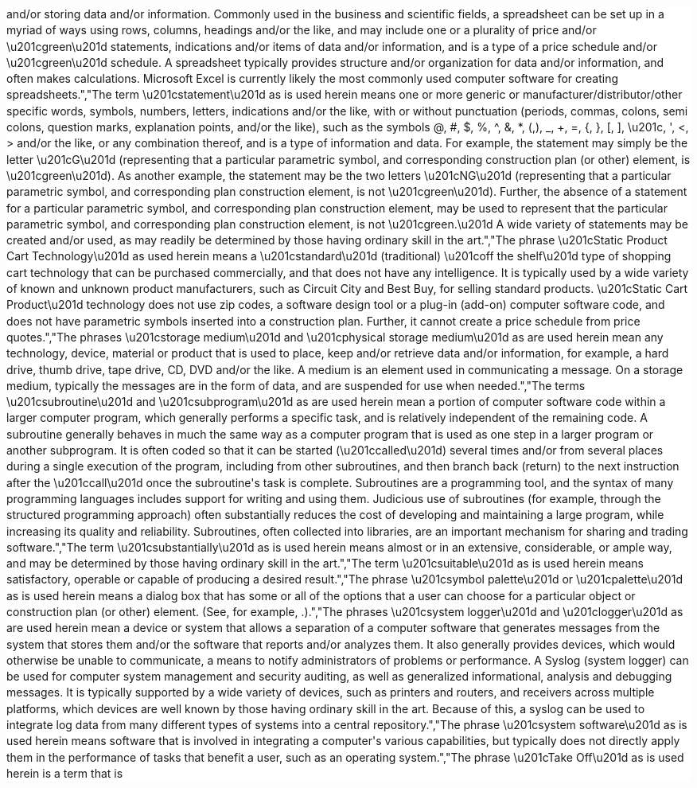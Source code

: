 and\/or storing data and\/or information. Commonly used in the business and scientific fields, a spreadsheet can be set up in a myriad of ways using rows, columns, headings and\/or the like, and may include one or a plurality of price and\/or \u201cgreen\u201d statements, indications and\/or items of data and\/or information, and is a type of a price schedule and\/or \u201cgreen\u201d schedule. A spreadsheet typically provides structure and\/or organization for data and\/or information, and often makes calculations. Microsoft Excel is currently likely the most commonly used computer software for creating spreadsheets.","The term \u201cstatement\u201d as is used herein means one or more generic or manufacturer\/distributor\/other specific words, symbols, numbers, letters, indications and\/or the like, with or without punctuation (periods, commas, colons, semi colons, question marks, explanation points, and\/or the like), such as the symbols @, #, $, %, ^, &, *, (,), _, +, =, {, }, [, ], \u201c, ', <, > and\/or the like, or any combination thereof, and is a type of information and data. For example, the statement may simply be the letter \u201cG\u201d (representing that a particular parametric symbol, and corresponding construction plan (or other) element, is \u201cgreen\u201d). As another example, the statement may be the two letters \u201cNG\u201d (representing that a particular parametric symbol, and corresponding plan construction element, is not \u201cgreen\u201d). Further, the absence of a statement for a particular parametric symbol, and corresponding plan construction element, may be used to represent that the particular parametric symbol, and corresponding plan construction element, is not \u201cgreen.\u201d A wide variety of statements may be created and\/or used, as may readily be determined by those having ordinary skill in the art.","The phrase \u201cStatic Product Cart Technology\u201d as used herein means a \u201cstandard\u201d (traditional) \u201coff the shelf\u201d type of shopping cart technology that can be purchased commercially, and that does not have any intelligence. It is typically used by a wide variety of known and unknown product manufacturers, such as Circuit City and Best Buy, for selling standard products. \u201cStatic Cart Product\u201d technology does not use zip codes, a software design tool or a plug-in (add-on) computer software code, and does not have parametric symbols inserted into a construction plan. Further, it cannot create a price schedule from price quotes.","The phrases \u201cstorage medium\u201d and \u201cphysical storage medium\u201d as are used herein mean any technology, device, material or product that is used to place, keep and\/or retrieve data and\/or information, for example, a hard drive, thumb drive, tape drive, CD, DVD and\/or the like. A medium is an element used in communicating a message. On a storage medium, typically the messages are in the form of data, and are suspended for use when needed.","The terms \u201csubroutine\u201d and \u201csubprogram\u201d as are used herein mean a portion of computer software code within a larger computer program, which generally performs a specific task, and is relatively independent of the remaining code. A subroutine generally behaves in much the same way as a computer program that is used as one step in a larger program or another subprogram. It is often coded so that it can be started (\u201ccalled\u201d) several times and\/or from several places during a single execution of the program, including from other subroutines, and then branch back (return) to the next instruction after the \u201ccall\u201d once the subroutine's task is complete. Subroutines are a programming tool, and the syntax of many programming languages includes support for writing and using them. Judicious use of subroutines (for example, through the structured programming approach) often substantially reduces the cost of developing and maintaining a large program, while increasing its quality and reliability. Subroutines, often collected into libraries, are an important mechanism for sharing and trading software.","The term \u201csubstantially\u201d as is used herein means almost or in an extensive, considerable, or ample way, and may be determined by those having ordinary skill in the art.","The term \u201csuitable\u201d as is used herein means satisfactory, operable or capable of producing a desired result.","The phrase \u201csymbol palette\u201d or \u201cpalette\u201d as is used herein means a dialog box that has some or all of the options that a user can choose for a particular object or construction plan (or other) element. (See, for example, .).","The phrases \u201csystem logger\u201d and \u201clogger\u201d as are used herein mean a device or system that allows a separation of a computer software that generates messages from the system that stores them and\/or the software that reports and\/or analyzes them. It also generally provides devices, which would otherwise be unable to communicate, a means to notify administrators of problems or performance. A Syslog (system logger) can be used for computer system management and security auditing, as well as generalized informational, analysis and debugging messages. It is typically supported by a wide variety of devices, such as printers and routers, and receivers across multiple platforms, which devices are well known by those having ordinary skill in the art. Because of this, a syslog can be used to integrate log data from many different types of systems into a central repository.","The phrase \u201csystem software\u201d as is used herein means software that is involved in integrating a computer's various capabilities, but typically does not directly apply them in the performance of tasks that benefit a user, such as an operating system.","The phrase \u201cTake Off\u201d as is used herein is a term that is